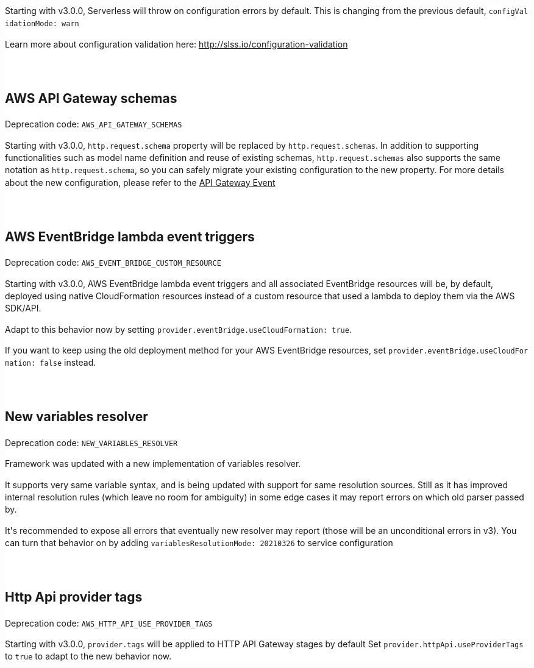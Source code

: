 Starting with v3.0.0, Serverless will throw on configuration errors by default. This is changing from the previous default, `configValidationMode: warn`

Learn more about configuration validation here: http://slss.io/configuration-validation

<a name="AWS_API_GATEWAY_SCHEMAS"><div>&nbsp;</div></a>

## AWS API Gateway schemas

Deprecation code: `AWS_API_GATEWAY_SCHEMAS`

Starting with v3.0.0, `http.request.schema` property will be replaced by `http.request.schemas`. In addition to supporting functionalities such as model name definition and reuse of existing schemas, `http.request.schemas` also supports the same notation as `http.request.schema`, so you can safely migrate your existing configuration to the new property. For more details about the new configuration, please refer to the [API Gateway Event](/framework/docs/providers/aws/events/apigateway.md)

<a name="AWS_EVENT_BRIDGE_CUSTOM_RESOURCE"><div>&nbsp;</div></a>

## AWS EventBridge lambda event triggers

Deprecation code: `AWS_EVENT_BRIDGE_CUSTOM_RESOURCE`

Starting with v3.0.0, AWS EventBridge lambda event triggers and all associated EventBridge resources will be, by default, deployed using native CloudFormation resources instead of a custom resource that used a lambda to deploy them via the AWS SDK/API.

Adapt to this behavior now by setting `provider.eventBridge.useCloudFormation: true`.

If you want to keep using the old deployment method for your AWS EventBridge resources, set `provider.eventBridge.useCloudFormation: false` instead.

<a name="NEW_VARIABLES_RESOLVER"><div>&nbsp;</div></a>

## New variables resolver

Deprecation code: `NEW_VARIABLES_RESOLVER`

Framework was updated with a new implementation of variables resolver.

It supports very same variable syntax, and is being updated with support for same resolution sources. Still as it has improved internal resolution rules (which leave no room for ambiguity) in some edge cases it may report errors on which old parser passed by.

It's recommended to expose all errors that eventually new resolver may report (those will be an unconditional errors in v3). You can turn that behavior on by adding `variablesResolutionMode: 20210326` to service configuration

<a name="AWS_HTTP_API_USE_PROVIDER_TAGS"><div>&nbsp;</div></a>

## Http Api provider tags

Deprecation code: `AWS_HTTP_API_USE_PROVIDER_TAGS`

Starting with v3.0.0, `provider.tags` will be applied to HTTP API Gateway stages by default
Set `provider.httpApi.useProviderTags` to `true` to adapt to the new behavior now.
